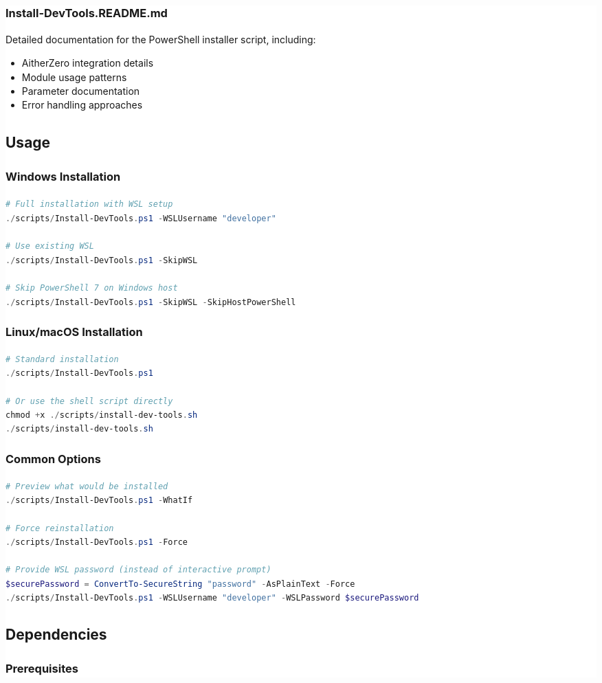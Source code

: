 ### Install-DevTools.README.md

Detailed documentation for the PowerShell installer script, including:
- AitherZero integration details
- Module usage patterns
- Parameter documentation
- Error handling approaches

## Usage

### Windows Installation

```powershell
# Full installation with WSL setup
./scripts/Install-DevTools.ps1 -WSLUsername "developer"

# Use existing WSL
./scripts/Install-DevTools.ps1 -SkipWSL

# Skip PowerShell 7 on Windows host
./scripts/Install-DevTools.ps1 -SkipWSL -SkipHostPowerShell
```

### Linux/macOS Installation

```powershell
# Standard installation
./scripts/Install-DevTools.ps1

# Or use the shell script directly
chmod +x ./scripts/install-dev-tools.sh
./scripts/install-dev-tools.sh
```

### Common Options

```powershell
# Preview what would be installed
./scripts/Install-DevTools.ps1 -WhatIf

# Force reinstallation
./scripts/Install-DevTools.ps1 -Force

# Provide WSL password (instead of interactive prompt)
$securePassword = ConvertTo-SecureString "password" -AsPlainText -Force
./scripts/Install-DevTools.ps1 -WSLUsername "developer" -WSLPassword $securePassword
```

## Dependencies

### Prerequisites
